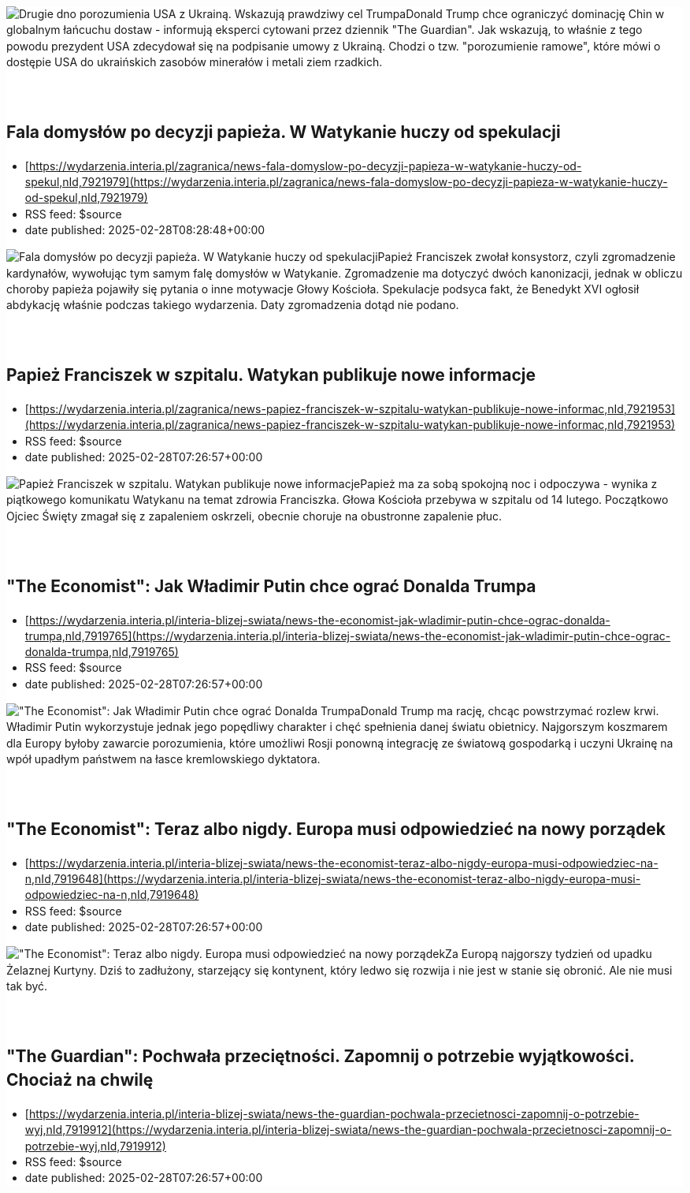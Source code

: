 <p><a href="https://wydarzenia.interia.pl/ukraina-rosja/news-drugie-dno-porozumienia-usa-z-ukraina-wskazuja-prawdziwy-cel,nId,7921985"><img src="https://i.iplsc.com/drugie-dno-porozumienia-usa-z-ukraina-wskazuja-prawdziwy-cel/000KOFSOXD0XPSTT-C321.jpg" alt="Drugie dno porozumienia USA z Ukrainą. Wskazują prawdziwy cel Trumpa" align="left" /></a>Donald Trump chce ograniczyć dominację Chin w globalnym łańcuchu dostaw - informują eksperci cytowani przez dziennik &quot;The Guardian&quot;. Jak wskazują, to właśnie z tego powodu prezydent USA zdecydował się na podpisanie umowy z Ukrainą. Chodzi o tzw. &quot;porozumienie ramowe&quot;, które mówi o dostępie USA do ukraińskich zasobów minerałów i metali ziem rzadkich.</p><br clear="all" />

## Fala domysłów po decyzji papieża. W Watykanie huczy od spekulacji
 - [https://wydarzenia.interia.pl/zagranica/news-fala-domyslow-po-decyzji-papieza-w-watykanie-huczy-od-spekul,nId,7921979](https://wydarzenia.interia.pl/zagranica/news-fala-domyslow-po-decyzji-papieza-w-watykanie-huczy-od-spekul,nId,7921979)
 - RSS feed: $source
 - date published: 2025-02-28T08:28:48+00:00

<p><a href="https://wydarzenia.interia.pl/zagranica/news-fala-domyslow-po-decyzji-papieza-w-watykanie-huczy-od-spekul,nId,7921979"><img src="https://i.iplsc.com/fala-domyslow-po-decyzji-papieza-w-watykanie-huczy-od-spekul/000KOFHURCE1WK1J-C321.jpg" alt="Fala domysłów po decyzji papieża. W Watykanie huczy od spekulacji" align="left" /></a>Papież Franciszek zwołał konsystorz, czyli zgromadzenie kardynałów, wywołując tym samym falę domysłów w Watykanie. Zgromadzenie ma dotyczyć dwóch kanonizacji, jednak w obliczu choroby papieża pojawiły się pytania o inne motywacje Głowy Kościoła. Spekulacje podsyca fakt, że Benedykt XVI ogłosił abdykację właśnie podczas takiego wydarzenia. Daty zgromadzenia dotąd nie podano.</p><br clear="all" />

## Papież Franciszek w szpitalu. Watykan publikuje nowe informacje
 - [https://wydarzenia.interia.pl/zagranica/news-papiez-franciszek-w-szpitalu-watykan-publikuje-nowe-informac,nId,7921953](https://wydarzenia.interia.pl/zagranica/news-papiez-franciszek-w-szpitalu-watykan-publikuje-nowe-informac,nId,7921953)
 - RSS feed: $source
 - date published: 2025-02-28T07:26:57+00:00

<p><a href="https://wydarzenia.interia.pl/zagranica/news-papiez-franciszek-w-szpitalu-watykan-publikuje-nowe-informac,nId,7921953"><img src="https://i.iplsc.com/papiez-franciszek-w-szpitalu-watykan-publikuje-nowe-informac/000G336ZOXNE4CEX-C321.jpg" alt="Papież Franciszek w szpitalu. Watykan publikuje nowe informacje" align="left" /></a>Papież ma za sobą spokojną noc i odpoczywa - wynika z piątkowego komunikatu Watykanu na temat zdrowia Franciszka. Głowa Kościoła przebywa w szpitalu od 14 lutego. Początkowo Ojciec Święty zmagał się z zapaleniem oskrzeli, obecnie choruje na obustronne zapalenie płuc.</p><br clear="all" />

## "The Economist": Jak Władimir Putin chce ograć Donalda Trumpa
 - [https://wydarzenia.interia.pl/interia-blizej-swiata/news-the-economist-jak-wladimir-putin-chce-ograc-donalda-trumpa,nId,7919765](https://wydarzenia.interia.pl/interia-blizej-swiata/news-the-economist-jak-wladimir-putin-chce-ograc-donalda-trumpa,nId,7919765)
 - RSS feed: $source
 - date published: 2025-02-28T07:26:57+00:00

<p><a href="https://wydarzenia.interia.pl/interia-blizej-swiata/news-the-economist-jak-wladimir-putin-chce-ograc-donalda-trumpa,nId,7919765"><img src="https://i.iplsc.com/the-economist-jak-wladimir-putin-chce-ograc-donalda-trumpa/000KO7Z3GV2MYYXU-C321.jpg" alt="&quot;The Economist&quot;: Jak Władimir Putin chce ograć Donalda Trumpa" align="left" /></a>Donald Trump ma rację, chcąc powstrzymać rozlew krwi. Władimir Putin wykorzystuje jednak jego popędliwy charakter i chęć spełnienia danej światu obietnicy. Najgorszym koszmarem dla Europy byłoby zawarcie porozumienia, które umożliwi Rosji ponowną integrację ze światową gospodarką i uczyni Ukrainę na wpół upadłym państwem na łasce kremlowskiego dyktatora.</p><br clear="all" />

## "The Economist": Teraz albo nigdy. Europa musi odpowiedzieć na nowy porządek
 - [https://wydarzenia.interia.pl/interia-blizej-swiata/news-the-economist-teraz-albo-nigdy-europa-musi-odpowiedziec-na-n,nId,7919648](https://wydarzenia.interia.pl/interia-blizej-swiata/news-the-economist-teraz-albo-nigdy-europa-musi-odpowiedziec-na-n,nId,7919648)
 - RSS feed: $source
 - date published: 2025-02-28T07:26:57+00:00

<p><a href="https://wydarzenia.interia.pl/interia-blizej-swiata/news-the-economist-teraz-albo-nigdy-europa-musi-odpowiedziec-na-n,nId,7919648"><img src="https://i.iplsc.com/the-economist-teraz-albo-nigdy-europa-musi-odpowiedziec-na-n/000KO8NX6EG2YQTW-C321.jpg" alt="&quot;The Economist&quot;: Teraz albo nigdy. Europa musi odpowiedzieć na nowy porządek" align="left" /></a>Za Europą najgorszy tydzień od upadku Żelaznej Kurtyny. Dziś to zadłużony, starzejący się kontynent, który ledwo się rozwija i nie jest w stanie się obronić. Ale nie musi tak być.</p><br clear="all" />

## "The Guardian": Pochwała przeciętności. Zapomnij o potrzebie wyjątkowości. Chociaż na chwilę
 - [https://wydarzenia.interia.pl/interia-blizej-swiata/news-the-guardian-pochwala-przecietnosci-zapomnij-o-potrzebie-wyj,nId,7919912](https://wydarzenia.interia.pl/interia-blizej-swiata/news-the-guardian-pochwala-przecietnosci-zapomnij-o-potrzebie-wyj,nId,7919912)
 - RSS feed: $source
 - date published: 2025-02-28T07:26:57+00:00
